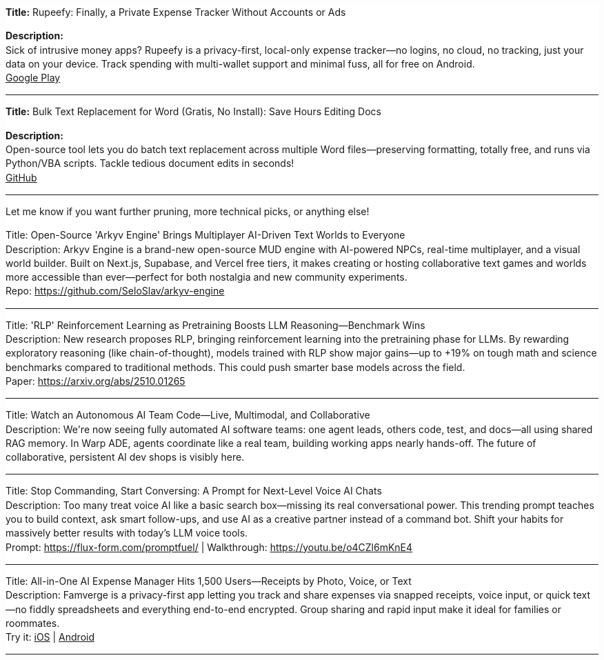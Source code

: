 **Title:** Rupeefy: Finally, a Private Expense Tracker Without Accounts or Ads

**Description:**  
Sick of intrusive money apps? Rupeefy is a privacy-first, local-only expense tracker—no logins, no cloud, no tracking, just your data on your device. Track spending with multi-wallet support and minimal fuss, all for free on Android.  
[Google Play](https://play.google.com/store/apps/details?id=com.expense.tracker.rupeefy)

---

**Title:** Bulk Text Replacement for Word (Gratis, No Install): Save Hours Editing Docs

**Description:**  
Open-source tool lets you do batch text replacement across multiple Word files—preserving formatting, totally free, and runs via Python/VBA scripts. Tackle tedious document edits in seconds!  
[GitHub](https://github.com/mario-dedalus/Bulk-Text-Replacement-for-Word)

---

Let me know if you want further pruning, more technical picks, or anything else!

Title: Open-Source 'Arkyv Engine' Brings Multiplayer AI-Driven Text Worlds to Everyone  
Description: Arkyv Engine is a brand-new open-source MUD engine with AI-powered NPCs, real-time multiplayer, and a visual world builder. Built on Next.js, Supabase, and Vercel free tiers, it makes creating or hosting collaborative text games and worlds more accessible than ever—perfect for both nostalgia and new community experiments.  
Repo: https://github.com/SeloSlav/arkyv-engine  

---

Title: 'RLP' Reinforcement Learning as Pretraining Boosts LLM Reasoning—Benchmark Wins  
Description: New research proposes RLP, bringing reinforcement learning into the pretraining phase for LLMs. By rewarding exploratory reasoning (like chain-of-thought), models trained with RLP show major gains—up to +19% on tough math and science benchmarks compared to traditional methods. This could push smarter base models across the field.  
Paper: https://arxiv.org/abs/2510.01265  

---

Title: Watch an Autonomous AI Team Code—Live, Multimodal, and Collaborative  
Description: We're now seeing fully automated AI software teams: one agent leads, others code, test, and docs—all using shared RAG memory. In Warp ADE, agents coordinate like a real team, building working apps nearly hands-off. The future of collaborative, persistent AI dev shops is visibly here.  

---

Title: Stop Commanding, Start Conversing: A Prompt for Next-Level Voice AI Chats  
Description: Too many treat voice AI like a basic search box—missing its real conversational power. This trending prompt teaches you to build context, ask smart follow-ups, and use AI as a creative partner instead of a command bot. Shift your habits for massively better results with today’s LLM voice tools.  
Prompt: https://flux-form.com/promptfuel/ | Walkthrough: https://youtu.be/o4CZl6mKnE4  

---

Title: All-in-One AI Expense Manager Hits 1,500 Users—Receipts by Photo, Voice, or Text  
Description: Famverge is a privacy-first app letting you track and share expenses via snapped receipts, voice input, or quick text—no fiddly spreadsheets and everything end-to-end encrypted. Group sharing and rapid input make it ideal for families or roommates.  
Try it: [iOS](https://apps.apple.com/app/famverge/id6742040626) | [Android](https://play.google.com/store/apps/details?id=xyz.maratus.famverge)  

---